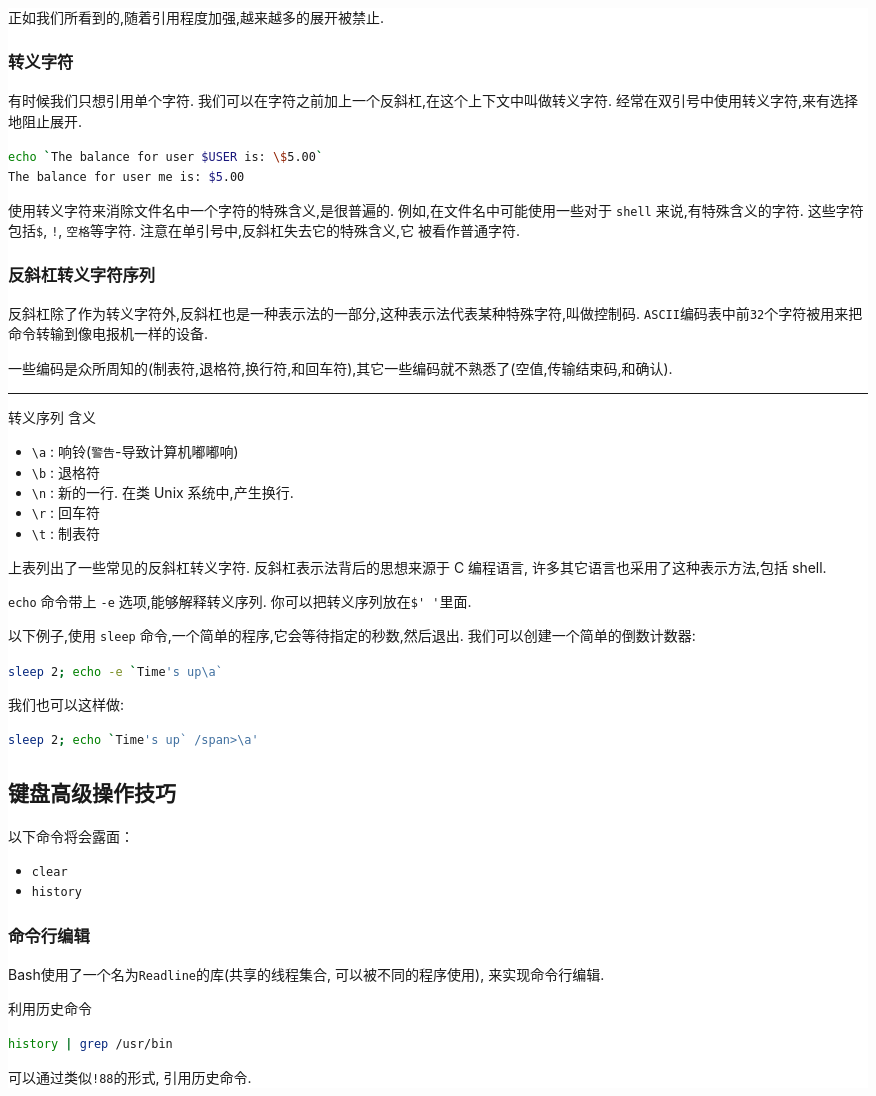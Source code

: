 正如我们所看到的,随着引用程度加强,越来越多的展开被禁止. 

### 转义字符

有时候我们只想引用单个字符. 我们可以在字符之前加上一个反斜杠,在这个上下文中叫做转义字符. 
经常在双引号中使用转义字符,来有选择地阻止展开. 

```bash
echo `The balance for user $USER is: \$5.00`
The balance for user me is: $5.00
```

使用转义字符来消除文件名中一个字符的特殊含义,是很普遍的. 例如,在文件名中可能使用一些对于 `shell` 来说,有特殊含义的字符. 
这些字符包括`$`, `!`, `空格`等字符. 
注意在单引号中,反斜杠失去它的特殊含义,它 被看作普通字符. 

### 反斜杠转义字符序列

反斜杠除了作为转义字符外,反斜杠也是一种表示法的一部分,这种表示法代表某种特殊字符,叫做控制码. 
`ASCII`编码表中前`32`个字符被用来把命令转输到像电报机一样的设备. 

一些编码是众所周知的(制表符,退格符,换行符,和回车符),其它一些编码就不熟悉了(空值,传输结束码,和确认). 

***
转义序列 含义

+ `\a` : 响铃(`警告`-导致计算机嘟嘟响)
+ `\b` : 退格符
+ `\n` : 新的一行. 在类 Unix 系统中,产生换行. 
+ `\r` : 回车符
+ `\t` : 制表符

上表列出了一些常见的反斜杠转义字符. 
反斜杠表示法背后的思想来源于 C 编程语言, 许多其它语言也采用了这种表示方法,包括 shell. 

`echo` 命令带上 `-e` 选项,能够解释转义序列. 你可以把转义序列放在`$' '`里面.  

以下例子,使用 `sleep` 命令,一个简单的程序,它会等待指定的秒数,然后退出. 
我们可以创建一个简单的倒数计数器:

```bash
sleep 2; echo -e `Time's up\a`
```

我们也可以这样做:

```bash
sleep 2; echo `Time's up` /span>\a'
```

## 键盘高级操作技巧

以下命令将会露面：

+ `clear`
+ `history`

### 命令行编辑

Bash使用了一个名为`Readline`的库(共享的线程集合, 可以被不同的程序使用), 来实现命令行编辑. 

利用历史命令

```bash
history | grep /usr/bin
```

可以通过类似`!88`的形式, 引用历史命令. 
